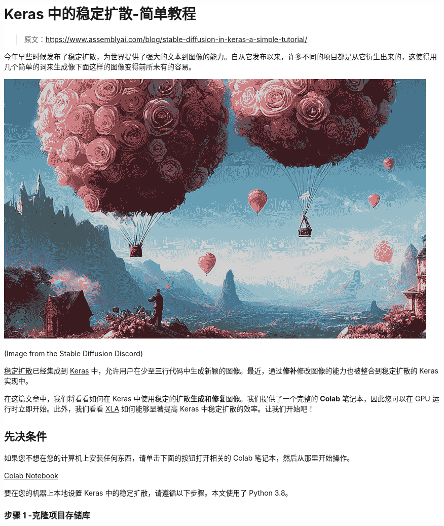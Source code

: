 # Keras 中的稳定扩散-简单教程

> 原文：<https://www.assemblyai.com/blog/stable-diffusion-in-keras-a-simple-tutorial/>

今年早些时候发布了稳定扩散，为世界提供了强大的文本到图像的能力。自从它发布以来，许多不同的项目都是从它衍生出来的，这使得用几个简单的词来生成像下面这样的图像变得前所未有的容易。

![](img/71b9b4c84c5b575961a4767daeb0c080.png)

(Image from the Stable Diffusion [Discord](https://discord.gg/stablediffusion))

[稳定扩散](https://www.assemblyai.com/blog/how-to-run-stable-diffusion-locally-to-generate-images/)已经集成到 [Keras](https://keras.io/) 中，允许用户在少至**三**行代码中生成新颖的图像。最近，通过**修补**修改图像的能力也被整合到稳定扩散的 Keras 实现中。

在这篇文章中，我们将看看如何在 Keras 中使用稳定的扩散**生成**和**修复**图像。我们提供了一个完整的 **Colab** 笔记本，因此您可以在 GPU 运行时立即开始。此外，我们看看 [XLA](https://www.assemblyai.com/blog/why-you-should-or-shouldnt-be-using-jax-in-2022/#xla) 如何能够显著提高 Keras 中稳定扩散的效率。让我们开始吧！

## 先决条件

如果您不想在您的计算机上安装任何东西，请单击下面的按钮打开相关的 Colab 笔记本，然后从那里开始操作。

[Colab Notebook](https://colab.research.google.com/drive/11nZ1zrVrubKrzCwrISvDEtt1OHuGqOBw?usp=sharing)

要在您的机器上本地设置 Keras 中的稳定扩散，请遵循以下步骤。本文使用了 Python 3.8。

### 步骤 1 -克隆项目存储库
